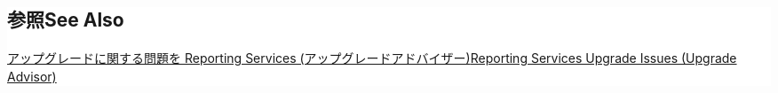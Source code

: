 ## <a name="see-also"></a><span data-ttu-id="289a3-185">参照</span><span class="sxs-lookup"><span data-stu-id="289a3-185">See Also</span></span>  
 [<span data-ttu-id="289a3-186">アップグレードに関する問題を Reporting Services &#40;アップグレードアドバイザー&#41;</span><span class="sxs-lookup"><span data-stu-id="289a3-186">Reporting Services Upgrade Issues &#40;Upgrade Advisor&#41;</span></span>](../../../2014/sql-server/install/reporting-services-upgrade-issues-upgrade-advisor.md)  
  
  
